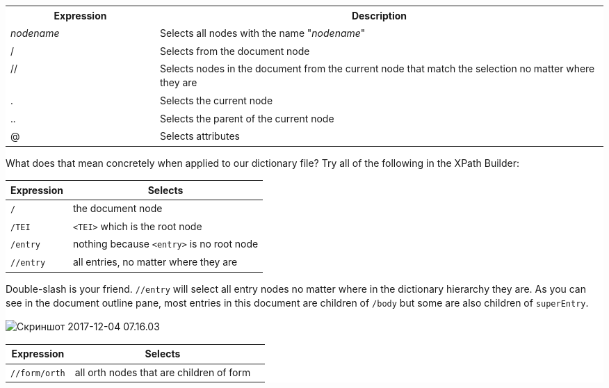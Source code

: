 <table class="w3-table-all notranslate">
  <tbody><tr>
 <th style="width:25%">Expression</th>
    <th>Description</th>
  </tr>
  <tr>
    <td><i>nodename</i></td>
    <td>Selects all nodes with the name "<i>nodename</i>"</td>
    </tr>
  <tr>
    <td>/</td>
    <td>Selects from the document node</td>
    </tr>
  <tr>
    <td>//</td>
    <td>Selects nodes in the document from the current node that match the selection no matter where they are </td>
  </tr>
  <tr>
    <td>.</td>
    <td>Selects the current node</td>
  </tr>
  <tr>
    <td>..</td>
    <td>Selects the parent of the current node</td>
  </tr>
  <tr>
    <td>@</td>
    <td>Selects attributes</td>
  </tr>
</tbody></table>


What does that mean concretely when applied to our dictionary file? Try all of the following in the XPath Builder:

| Expression | Selects                                   |
| ---------- | ----------------------------------------- |
| `/`        | the document node                  |
| `/TEI`     | `<TEI>` which is the root node            |
| `/entry`   | nothing because `<entry>` is no root node |
| `//entry`  | all entries, no matter where they are     |

Double-slash is your friend. `//entry` will select all entry nodes no matter where in the dictionary hierarchy they are. As you can see in the document outline pane, most entries in this document are children of `/body` but some are also children of `superEntry`.

![Скриншот 2017-12-04 07.16.03](https://i.imgur.com/IcebWeT.png)

| Expression    | Selects                                  |     |
| ------------- | ---------------------------------------- | --- |
| `//form/orth` | all orth nodes that are children of form |     |
